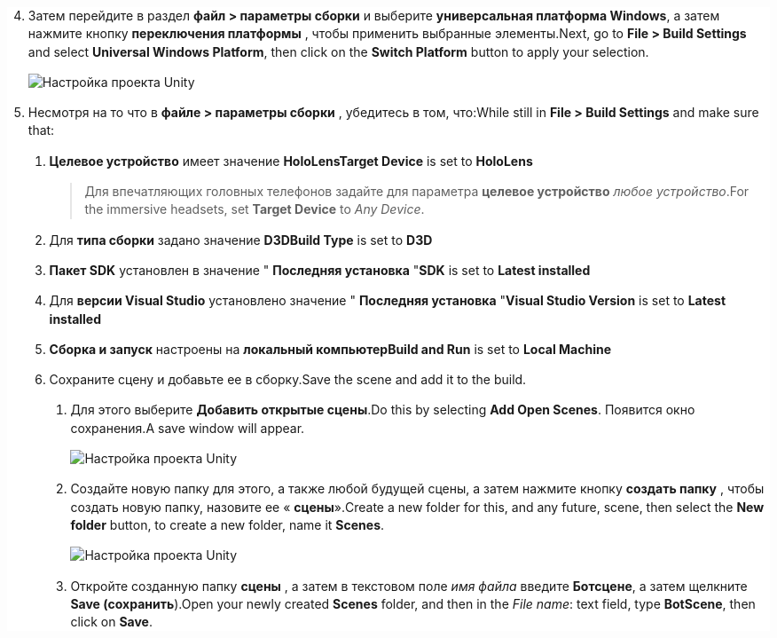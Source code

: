 4.  <span data-ttu-id="8e96f-270">Затем перейдите в раздел **файл > параметры сборки** и выберите **универсальная платформа Windows**, а затем нажмите кнопку **переключения платформы** , чтобы применить выбранные элементы.</span><span class="sxs-lookup"><span data-stu-id="8e96f-270">Next, go to **File > Build Settings** and select **Universal Windows Platform**, then click on the **Switch Platform** button to apply your selection.</span></span>

    ![Настройка проекта Unity](images/AzureLabs-Lab312-23.png)

5.  <span data-ttu-id="8e96f-272">Несмотря на то что в **файле > параметры сборки** , убедитесь в том, что:</span><span class="sxs-lookup"><span data-stu-id="8e96f-272">While still in **File > Build Settings** and make sure that:</span></span>

    1.  <span data-ttu-id="8e96f-273">**Целевое устройство** имеет значение **HoloLens**</span><span class="sxs-lookup"><span data-stu-id="8e96f-273">**Target Device** is set to **HoloLens**</span></span>

        > <span data-ttu-id="8e96f-274">Для впечатляющих головных телефонов задайте для параметра **целевое устройство** *любое устройство*.</span><span class="sxs-lookup"><span data-stu-id="8e96f-274">For the immersive headsets, set **Target Device** to *Any Device*.</span></span>

    2.  <span data-ttu-id="8e96f-275">Для **типа сборки** задано значение **D3D**</span><span class="sxs-lookup"><span data-stu-id="8e96f-275">**Build Type** is set to **D3D**</span></span>

    3.  <span data-ttu-id="8e96f-276">**Пакет SDK** установлен в значение " **Последняя установка** "</span><span class="sxs-lookup"><span data-stu-id="8e96f-276">**SDK** is set to **Latest installed**</span></span>

    4.  <span data-ttu-id="8e96f-277">Для **версии Visual Studio** установлено значение " **Последняя установка** "</span><span class="sxs-lookup"><span data-stu-id="8e96f-277">**Visual Studio Version** is set to **Latest installed**</span></span>

    5.  <span data-ttu-id="8e96f-278">**Сборка и запуск** настроены на **локальный компьютер**</span><span class="sxs-lookup"><span data-stu-id="8e96f-278">**Build and Run** is set to **Local Machine**</span></span>

    6.  <span data-ttu-id="8e96f-279">Сохраните сцену и добавьте ее в сборку.</span><span class="sxs-lookup"><span data-stu-id="8e96f-279">Save the scene and add it to the build.</span></span> 

        1. <span data-ttu-id="8e96f-280">Для этого выберите **Добавить открытые сцены**.</span><span class="sxs-lookup"><span data-stu-id="8e96f-280">Do this by selecting **Add Open Scenes**.</span></span> <span data-ttu-id="8e96f-281">Появится окно сохранения.</span><span class="sxs-lookup"><span data-stu-id="8e96f-281">A save window will appear.</span></span>
        
            ![Настройка проекта Unity](images/AzureLabs-Lab312-24.png)

        2. <span data-ttu-id="8e96f-283">Создайте новую папку для этого, а также любой будущей сцены, а затем нажмите кнопку **создать папку** , чтобы создать новую папку, назовите ее « **сцены**».</span><span class="sxs-lookup"><span data-stu-id="8e96f-283">Create a new folder for this, and any future, scene, then select the **New folder** button, to create a new folder, name it **Scenes**.</span></span>

             ![Настройка проекта Unity](images/AzureLabs-Lab312-25.png)

        3. <span data-ttu-id="8e96f-285">Откройте созданную папку **сцены** , а затем в текстовом поле *имя файла* введите **Ботсцене**, а затем щелкните **Save (сохранить**).</span><span class="sxs-lookup"><span data-stu-id="8e96f-285">Open your newly created **Scenes** folder, and then in the *File name*: text field, type **BotScene**, then click on **Save**.</span></span>
